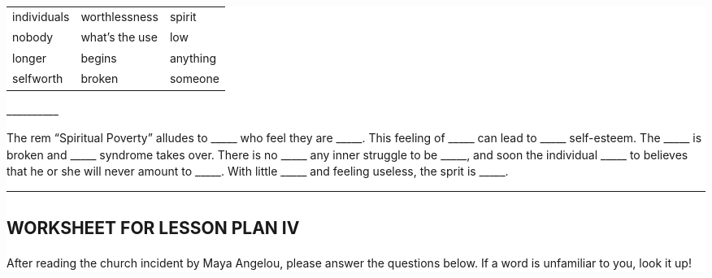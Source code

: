  </p>
<table border="0">
  <tr>
   <td>
    individuals
   </td>
   <td>
    worthlessness
   </td>
   <td>
    spirit
   </td>
  </tr>
  <tr>
   <td>
    nobody
   </td>
   <td>
    what’s the use
   </td>
   <td>
    low
   </td>
  </tr>
  <tr>
   <td>
    longer
   </td>
   <td>
    begins
   </td>
   <td>
    anything
   </td>
  </tr>
  <tr>
   <td>
    selfworth
   </td>
   <td>
    broken
   </td>
   <td>
    someone
   </td>
  </tr>
 </table>
 __________
 <p>
  The rem “Spiritual Poverty” alludes to _____ who feel they are _____. This feeling of _____ can lead to _____ self-esteem. The _____ is broken and _____ syndrome takes over. There is no  _____ any inner struggle to be _____, and soon the individual _____ to believes that he or she will never amount to _____. With little _____ and feeling useless, the sprit is _____.
 </p>
<hr/>
 <h2>
  WORKSHEET FOR LESSON PLAN IV
 </h2>
 After reading the church incident by Maya Angelou, please answer the questions below. If a word is unfamiliar to you, look it up!
<blockquote>
  <dl>
   <dt>